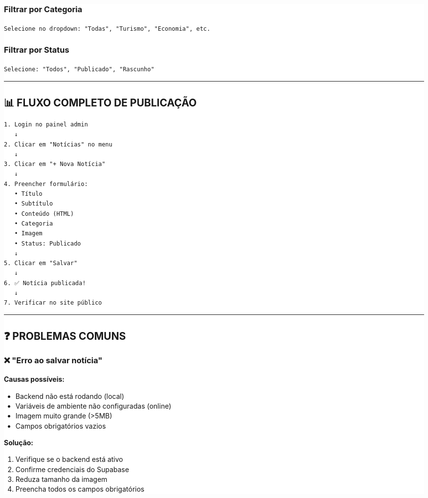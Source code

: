 ### Filtrar por Categoria
```
Selecione no dropdown: "Todas", "Turismo", "Economia", etc.
```

### Filtrar por Status
```
Selecione: "Todos", "Publicado", "Rascunho"
```

---

## 📊 FLUXO COMPLETO DE PUBLICAÇÃO

```
1. Login no painel admin
   ↓
2. Clicar em "Notícias" no menu
   ↓
3. Clicar em "+ Nova Notícia"
   ↓
4. Preencher formulário:
   • Título
   • Subtítulo
   • Conteúdo (HTML)
   • Categoria
   • Imagem
   • Status: Publicado
   ↓
5. Clicar em "Salvar"
   ↓
6. ✅ Notícia publicada!
   ↓
7. Verificar no site público
```

---

## ❓ PROBLEMAS COMUNS

### ❌ "Erro ao salvar notícia"

**Causas possíveis:**
- Backend não está rodando (local)
- Variáveis de ambiente não configuradas (online)
- Imagem muito grande (>5MB)
- Campos obrigatórios vazios

**Solução:**
1. Verifique se o backend está ativo
2. Confirme credenciais do Supabase
3. Reduza tamanho da imagem
4. Preencha todos os campos obrigatórios
